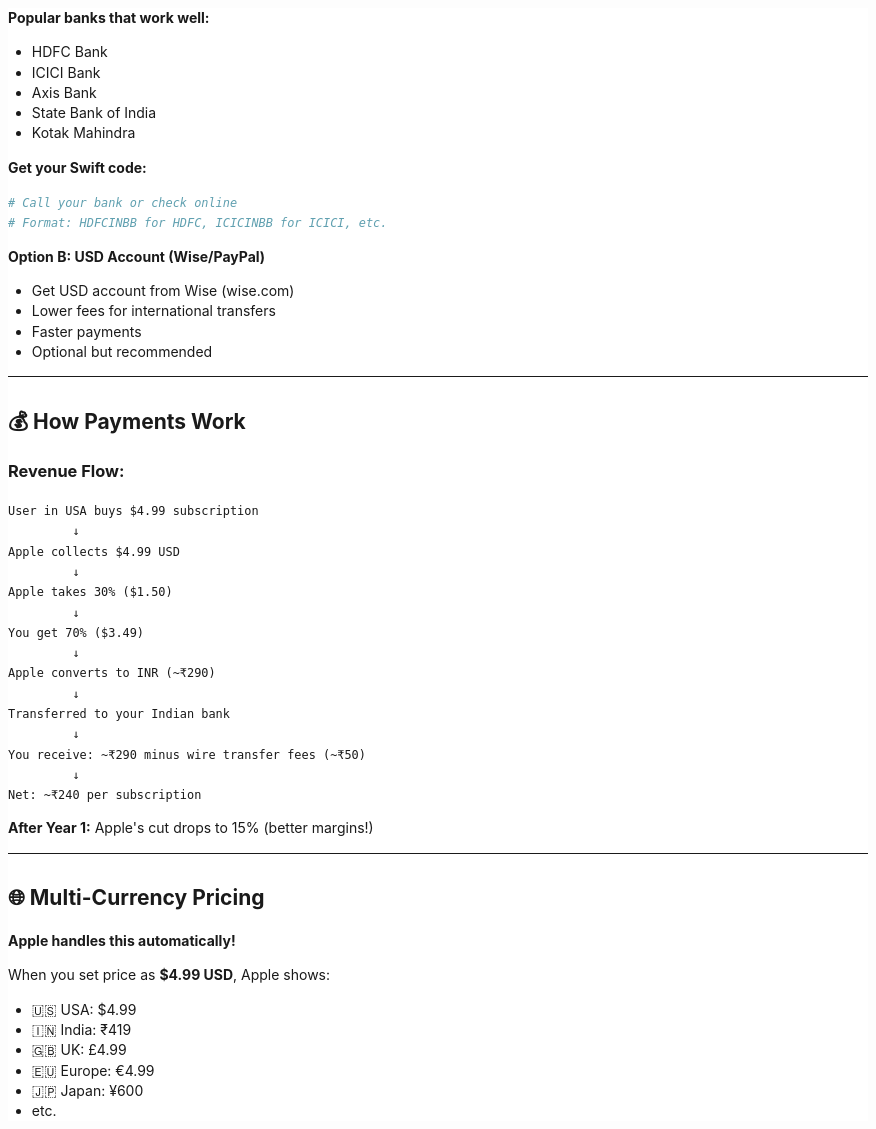 **Popular banks that work well:**
- HDFC Bank
- ICICI Bank
- Axis Bank
- State Bank of India
- Kotak Mahindra

**Get your Swift code:**
```bash
# Call your bank or check online
# Format: HDFCINBB for HDFC, ICICINBB for ICICI, etc.
```

**Option B: USD Account (Wise/PayPal)**
- Get USD account from Wise (wise.com)
- Lower fees for international transfers
- Faster payments
- Optional but recommended

---

## 💰 **How Payments Work**

### **Revenue Flow:**

```
User in USA buys $4.99 subscription
         ↓
Apple collects $4.99 USD
         ↓
Apple takes 30% ($1.50)
         ↓
You get 70% ($3.49)
         ↓
Apple converts to INR (~₹290)
         ↓
Transferred to your Indian bank
         ↓
You receive: ~₹290 minus wire transfer fees (~₹50)
         ↓
Net: ~₹240 per subscription
```

**After Year 1:** Apple's cut drops to 15% (better margins!)

---

## 🌐 **Multi-Currency Pricing**

**Apple handles this automatically!**

When you set price as **$4.99 USD**, Apple shows:
- 🇺🇸 USA: $4.99
- 🇮🇳 India: ₹419
- 🇬🇧 UK: £4.99
- 🇪🇺 Europe: €4.99
- 🇯🇵 Japan: ¥600
- etc.
